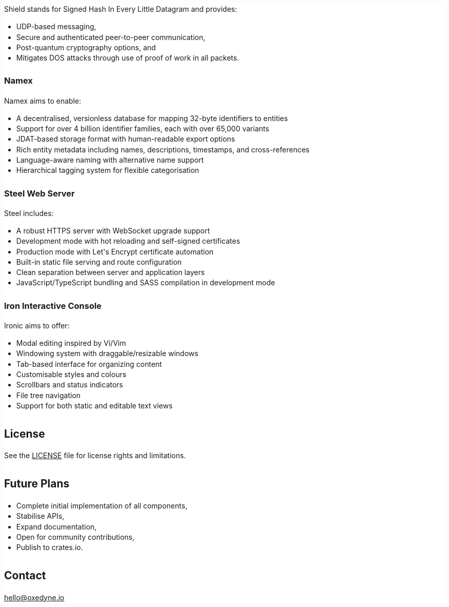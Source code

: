 Shield stands for Signed Hash In Every Little Datagram and provides:
- UDP-based messaging,
- Secure and authenticated peer-to-peer communication,
- Post-quantum cryptography options, and
- Mitigates DOS attacks through use of proof of work in all packets.

### Namex

Namex aims to enable:
- A decentralised, versionless database for mapping 32-byte identifiers to entities
- Support for over 4 billion identifier families, each with over 65,000 variants
- JDAT-based storage format with human-readable export options
- Rich entity metadata including names, descriptions, timestamps, and cross-references
- Language-aware naming with alternative name support
- Hierarchical tagging system for flexible categorisation

### Steel Web Server

Steel includes:
- A robust HTTPS server with WebSocket upgrade support
- Development mode with hot reloading and self-signed certificates 
- Production mode with Let's Encrypt certificate automation
- Built-in static file serving and route configuration
- Clean separation between server and application layers
- JavaScript/TypeScript bundling and SASS compilation in development mode

### Iron Interactive Console

Ironic aims to offer:
- Modal editing inspired by Vi/Vim
- Windowing system with draggable/resizable windows 
- Tab-based interface for organizing content
- Customisable styles and colours
- Scrollbars and status indicators
- File tree navigation
- Support for both static and editable text views

## License

See the [LICENSE](LICENSE) file for license rights and limitations.

## Future Plans

- Complete initial implementation of all components,
- Stabilise APIs,
- Expand documentation,
- Open for community contributions,
- Publish to crates.io.

## Contact

<hello@oxedyne.io>
